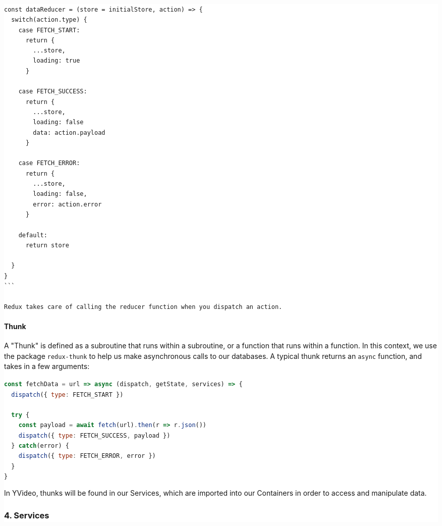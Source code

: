     const dataReducer = (store = initialStore, action) => {
      switch(action.type) {
        case FETCH_START:
          return {
            ...store,
            loading: true
          }

        case FETCH_SUCCESS:
          return {
            ...store,
            loading: false
            data: action.payload
          }

        case FETCH_ERROR:
          return {
            ...store,
            loading: false,
            error: action.error
          }

        default:
          return store

      }
    }
    ```

    Redux takes care of calling the reducer function when you dispatch an action.

#### Thunk

A "Thunk" is defined as a subroutine that runs within a subroutine, or a function that runs within a function. In this context, we use the package `redux-thunk` to help us make asynchronous calls to our databases. A typical thunk returns an `async` function, and takes in a few arguments:

```js
const fetchData = url => async (dispatch, getState, services) => {
  dispatch({ type: FETCH_START })

  try {
    const payload = await fetch(url).then(r => r.json())
    dispatch({ type: FETCH_SUCCESS, payload })
  } catch(error) {
    dispatch({ type: FETCH_ERROR, error })
  }
}
```

In YVideo, thunks will be found in our Services, which are imported into our Containers in order to access and manipulate data.

### 4. Services
